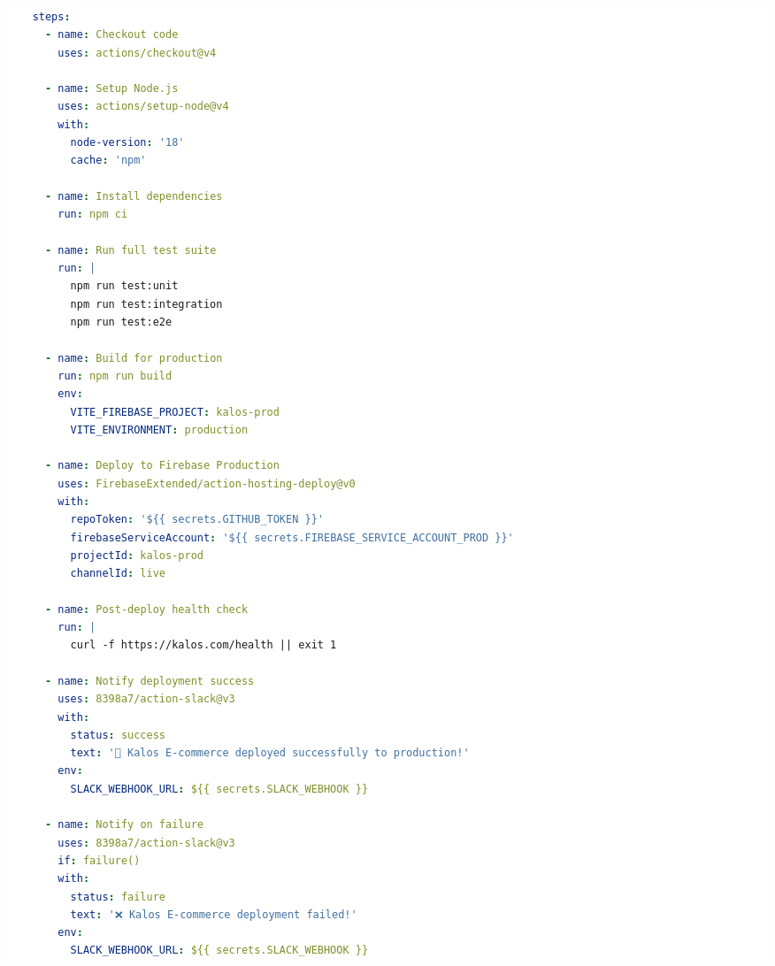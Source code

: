 ```yaml
    steps:
      - name: Checkout code
        uses: actions/checkout@v4
        
      - name: Setup Node.js
        uses: actions/setup-node@v4
        with:
          node-version: '18'
          cache: 'npm'
          
      - name: Install dependencies
        run: npm ci
        
      - name: Run full test suite
        run: |
          npm run test:unit
          npm run test:integration
          npm run test:e2e
          
      - name: Build for production
        run: npm run build
        env:
          VITE_FIREBASE_PROJECT: kalos-prod
          VITE_ENVIRONMENT: production
          
      - name: Deploy to Firebase Production
        uses: FirebaseExtended/action-hosting-deploy@v0
        with:
          repoToken: '${{ secrets.GITHUB_TOKEN }}'
          firebaseServiceAccount: '${{ secrets.FIREBASE_SERVICE_ACCOUNT_PROD }}'
          projectId: kalos-prod
          channelId: live
          
      - name: Post-deploy health check
        run: |
          curl -f https://kalos.com/health || exit 1
          
      - name: Notify deployment success
        uses: 8398a7/action-slack@v3
        with:
          status: success
          text: '🚀 Kalos E-commerce deployed successfully to production!'
        env:
          SLACK_WEBHOOK_URL: ${{ secrets.SLACK_WEBHOOK }}
          
      - name: Notify on failure
        uses: 8398a7/action-slack@v3
        if: failure()
        with:
          status: failure
          text: '❌ Kalos E-commerce deployment failed!'
        env:
          SLACK_WEBHOOK_URL: ${{ secrets.SLACK_WEBHOOK }}
```
